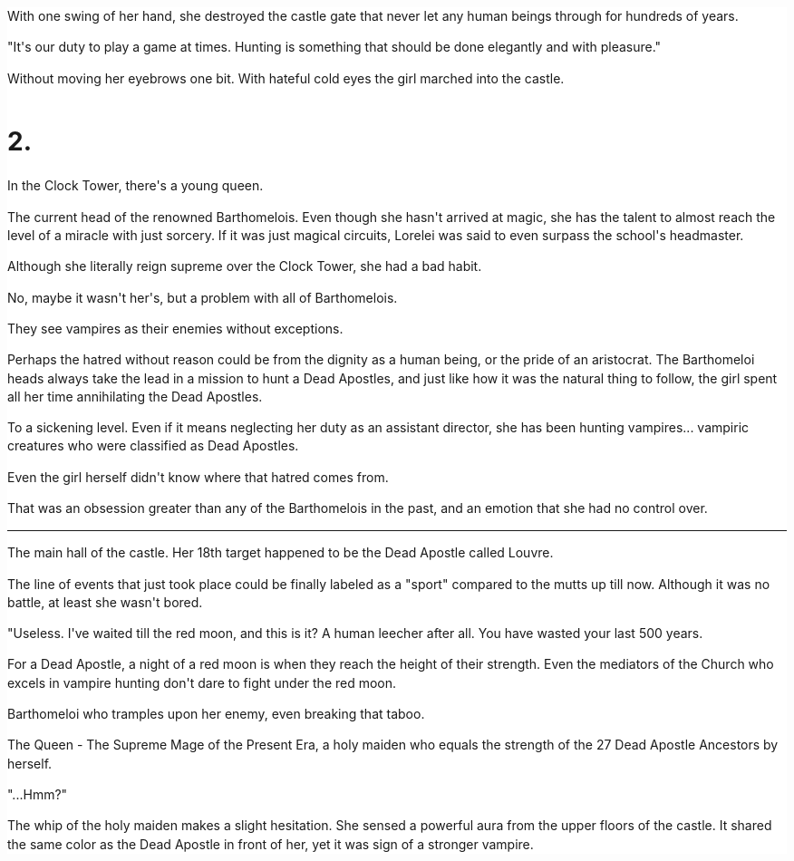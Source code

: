 With one swing of her hand, she destroyed the castle gate that never let any human beings through for hundreds of years.  
  
"It's our duty to play a game at times. Hunting is something that should be done elegantly and with pleasure."  
  
Without moving her eyebrows one bit. With hateful cold eyes the girl marched into the castle.  
  
# 2.  
  
In the Clock Tower, there's a young queen.  
  
The current head of the renowned Barthomelois. Even though she hasn't arrived at magic, she has the talent to almost reach the level of a miracle with just sorcery. If it was just magical circuits, Lorelei was said to even surpass the school's headmaster.  
  
Although she literally reign supreme over the Clock Tower, she had a bad habit.  
  
No, maybe it wasn't her's, but a problem with all of Barthomelois.  
  
They see vampires as their enemies without exceptions.  
  
Perhaps the hatred without reason could be from the dignity as a human being, or the pride of an aristocrat. The Barthomeloi heads always take the lead in a mission to hunt a Dead Apostles, and just like how it was the natural thing to follow, the girl spent all her time annihilating the Dead Apostles.  
  
To a sickening level. Even if it means neglecting her duty as an assistant director, she has been hunting vampires... vampiric creatures who were classified as Dead Apostles.  
  
Even the girl herself didn't know where that hatred comes from.  
  
That was an obsession greater than any of the Barthomelois in the past, and an emotion that she had no control over.  
  
  
---  
  
  
The main hall of the castle. Her 18th target happened to be the Dead Apostle called Louvre.  
  
The line of events that just took place could be finally labeled as a "sport" compared to the mutts up till now. Although it was no battle, at least she wasn't bored.  
  
"Useless. I've waited till the red moon, and this is it? A human leecher after all. You have wasted your last 500 years.  
  
For a Dead Apostle, a night of a red moon is when they reach the height of their strength. Even the mediators of the Church who excels in vampire hunting don't dare to fight under the red moon.  
  
Barthomeloi who tramples upon her enemy, even breaking that taboo.  
  
The Queen - The Supreme Mage of the Present Era, a holy maiden who equals the strength of the 27 Dead Apostle Ancestors by herself.  
  
"...Hmm?"  
  
The whip of the holy maiden makes a slight hesitation. She sensed a powerful aura from the upper floors of the castle. It shared the same color as the Dead Apostle in front of her, yet it was sign of a stronger vampire.  
  